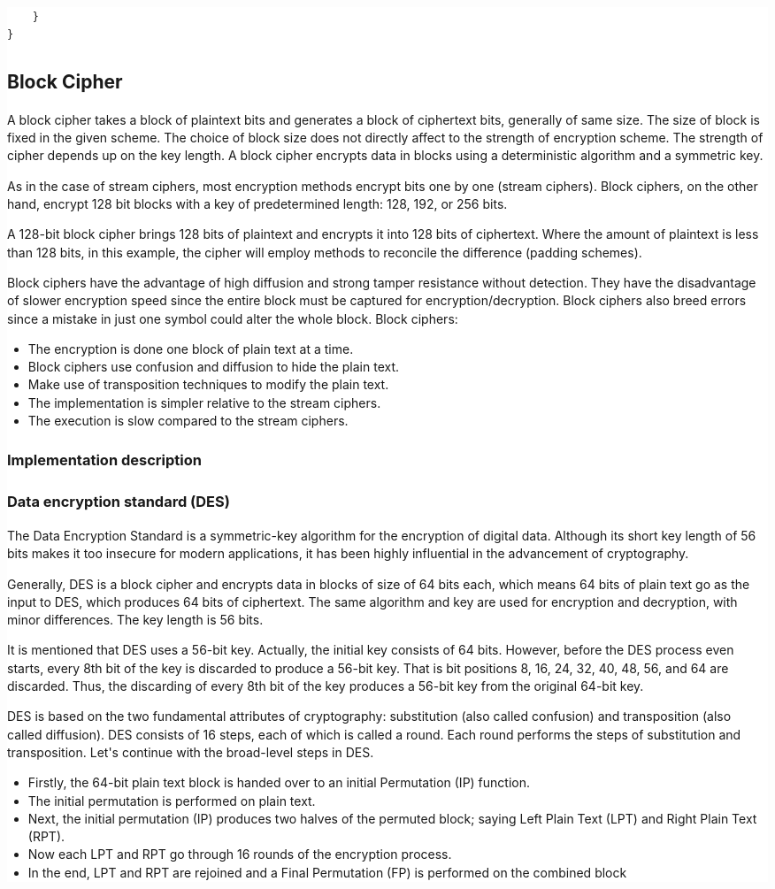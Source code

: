 ```
    }
}
```

## Block Cipher

A block cipher takes a block of plaintext bits and generates a block of ciphertext bits, generally of same size. The size of block is fixed in the given scheme. The choice of block size does not directly affect to the strength of encryption scheme. The strength of cipher depends up on the key length.
A block cipher encrypts data in blocks using a deterministic algorithm and a symmetric key.

As in the case of stream ciphers, most encryption methods encrypt bits one by one (stream ciphers). Block ciphers, on the other hand, encrypt 128 bit blocks with a key of predetermined length: 128, 192, or 256 bits.

A 128-bit block cipher brings 128 bits of plaintext and encrypts it into 128 bits of ciphertext. Where the amount of plaintext is less than 128 bits, in this example, the cipher will employ methods to reconcile the difference (padding schemes).

Block ciphers have the advantage of high diffusion and strong tamper resistance without detection. They have the disadvantage of slower encryption speed since the entire block must be captured for encryption/decryption. Block ciphers also breed errors since a mistake in just one symbol could alter the whole block.
Block ciphers:
* The encryption is done one block of plain text at a time.
* Block ciphers use confusion and diffusion to hide the plain text.
* Make use of transposition techniques to modify the plain text.
* The implementation is simpler relative to the stream ciphers.
* The execution is slow compared to the stream ciphers.

### Implementation description

### Data encryption standard (DES)

The Data Encryption Standard is a symmetric-key algorithm for the encryption of digital data. Although its short key length of 56 bits makes it too insecure for modern applications, it has been highly influential in the advancement of cryptography.

Generally, DES is a block cipher and encrypts data in blocks of size of 64 bits each, which means 64 bits of plain text go as the input to DES, which produces 64 bits of ciphertext. The same algorithm and key are used for encryption and decryption, with minor differences. The key length is 56 bits.

It is mentioned that DES uses a 56-bit key. Actually, the initial key consists of 64 bits. However, before the DES process even starts, every 8th bit of the key is discarded to produce a 56-bit key. That is bit positions 8, 16, 24, 32, 40, 48, 56, and 64 are discarded. Thus, the discarding of every 8th bit of the key produces a 56-bit key from the original 64-bit key.

DES is based on the two fundamental attributes of cryptography: substitution (also called confusion) and transposition (also called diffusion). DES consists of 16 steps, each of which is called a round. Each round performs the steps of substitution and transposition. Let's continue with the broad-level steps in DES. 
* Firstly, the 64-bit plain text block is handed over to an initial Permutation (IP) function.
* The initial permutation is performed on plain text.
* Next, the initial permutation (IP) produces two halves of the permuted block; saying Left Plain Text (LPT) and Right Plain Text (RPT).
* Now each LPT and RPT go through 16 rounds of the encryption process.
* In the end, LPT and RPT are rejoined and a Final Permutation (FP) is performed on the combined block
